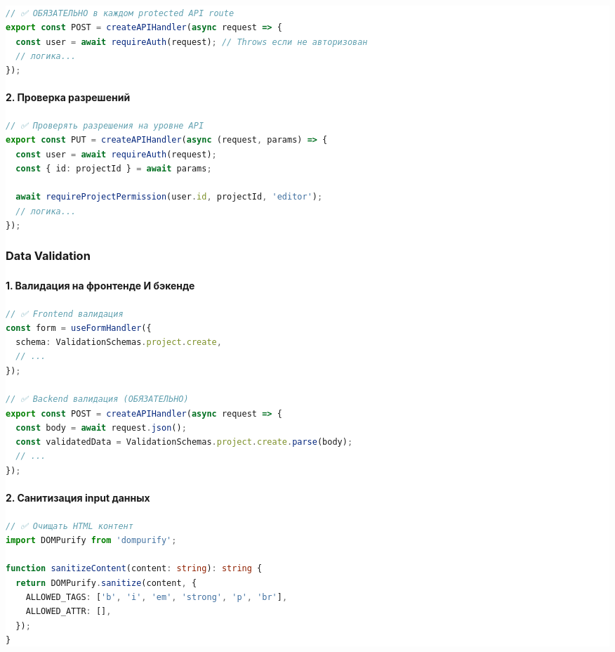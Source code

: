 ```typescript
// ✅ ОБЯЗАТЕЛЬНО в каждом protected API route
export const POST = createAPIHandler(async request => {
  const user = await requireAuth(request); // Throws если не авторизован
  // логика...
});
```

#### 2. Проверка разрешений

```typescript
// ✅ Проверять разрешения на уровне API
export const PUT = createAPIHandler(async (request, params) => {
  const user = await requireAuth(request);
  const { id: projectId } = await params;

  await requireProjectPermission(user.id, projectId, 'editor');
  // логика...
});
```

### Data Validation

#### 1. Валидация на фронтенде И бэкенде

```typescript
// ✅ Frontend валидация
const form = useFormHandler({
  schema: ValidationSchemas.project.create,
  // ...
});

// ✅ Backend валидация (ОБЯЗАТЕЛЬНО)
export const POST = createAPIHandler(async request => {
  const body = await request.json();
  const validatedData = ValidationSchemas.project.create.parse(body);
  // ...
});
```

#### 2. Санитизация input данных

```typescript
// ✅ Очищать HTML контент
import DOMPurify from 'dompurify';

function sanitizeContent(content: string): string {
  return DOMPurify.sanitize(content, {
    ALLOWED_TAGS: ['b', 'i', 'em', 'strong', 'p', 'br'],
    ALLOWED_ATTR: [],
  });
}
```
